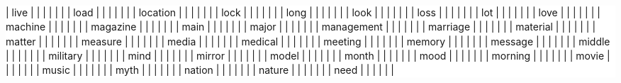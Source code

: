 | live          	|           	|         	|         	|          	|         	|
| load          	|           	|         	|         	|          	|         	|
| location      	|           	|         	|         	|          	|         	|
| lock          	|           	|         	|         	|          	|         	|
| long          	|           	|         	|         	|          	|         	|
| look          	|           	|         	|         	|          	|         	|
| loss          	|           	|         	|         	|          	|         	|
| lot           	|           	|         	|         	|          	|         	|
| love          	|           	|         	|         	|          	|         	|
| machine       	|           	|         	|         	|          	|         	|
| magazine      	|           	|         	|         	|          	|         	|
| main          	|           	|         	|         	|          	|         	|
| major         	|           	|         	|         	|          	|         	|
| management    	|           	|         	|         	|          	|         	|
| marriage      	|           	|         	|         	|          	|         	|
| material      	|           	|         	|         	|          	|         	|
| matter        	|           	|         	|         	|          	|         	|
| measure       	|           	|         	|         	|          	|         	|
| media         	|           	|         	|         	|          	|         	|
| medical       	|           	|         	|         	|          	|         	|
| meeting       	|           	|         	|         	|          	|         	|
| memory        	|           	|         	|         	|          	|         	|
| message       	|           	|         	|         	|          	|         	|
| middle        	|           	|         	|         	|          	|         	|
| military      	|           	|         	|         	|          	|         	|
| mind          	|           	|         	|         	|          	|         	|
| mirror        	|           	|         	|         	|          	|         	|
| model         	|           	|         	|         	|          	|         	|
| month         	|           	|         	|         	|          	|         	|
| mood          	|           	|         	|         	|          	|         	|
| morning       	|           	|         	|         	|          	|         	|
| movie         	|           	|         	|         	|          	|         	|
| music         	|           	|         	|         	|          	|         	|
| myth          	|           	|         	|         	|          	|         	|
| nation        	|           	|         	|         	|          	|         	|
| nature        	|           	|         	|         	|          	|         	|
| need          	|           	|         	|         	|          	|         	|